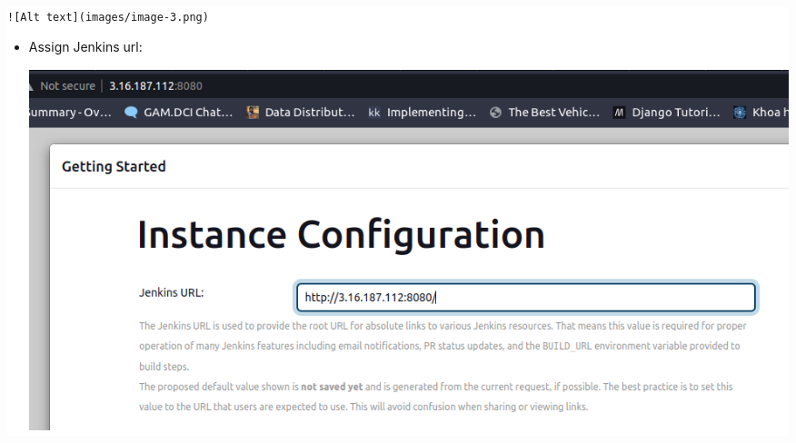     ![Alt text](images/image-3.png)

* Assign Jenkins url:

    ![Alt text](images/image-4.png)
    